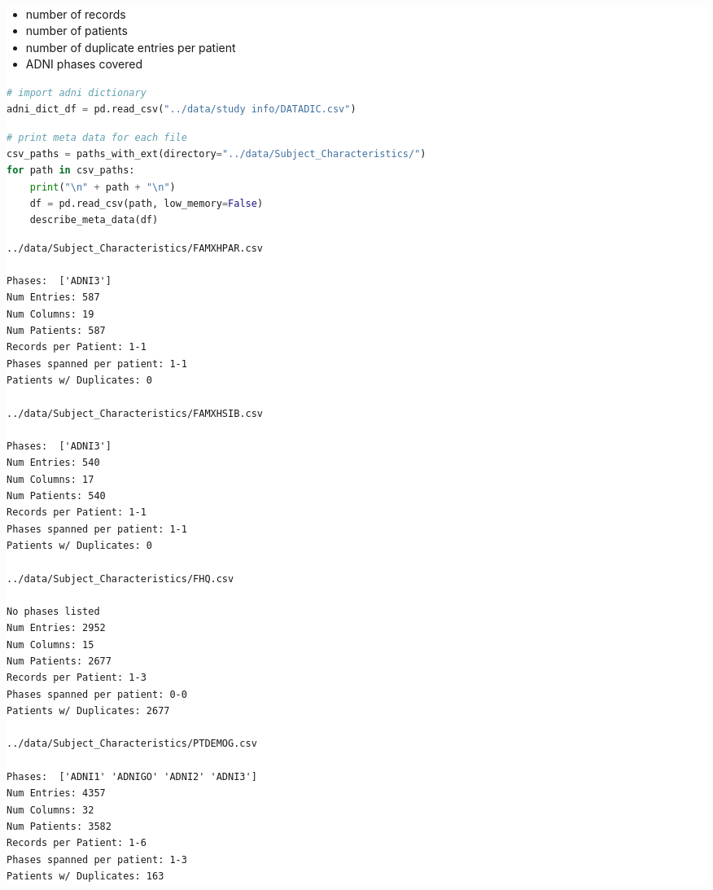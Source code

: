 - number of records
- number of patients
- number of duplicate entries per patient
- ADNI phases covered



```python
# import adni dictionary
adni_dict_df = pd.read_csv("../data/study info/DATADIC.csv")
```




```python
# print meta data for each file
csv_paths = paths_with_ext(directory="../data/Subject_Characteristics/")
for path in csv_paths:
    print("\n" + path + "\n")
    df = pd.read_csv(path, low_memory=False)
    describe_meta_data(df)
```


    
    ../data/Subject_Characteristics/FAMXHPAR.csv
    
    Phases:	 ['ADNI3']
    Num Entries: 587
    Num Columns: 19
    Num Patients: 587
    Records per Patient: 1-1
    Phases spanned per patient: 1-1
    Patients w/ Duplicates: 0
    
    ../data/Subject_Characteristics/FAMXHSIB.csv
    
    Phases:	 ['ADNI3']
    Num Entries: 540
    Num Columns: 17
    Num Patients: 540
    Records per Patient: 1-1
    Phases spanned per patient: 1-1
    Patients w/ Duplicates: 0
    
    ../data/Subject_Characteristics/FHQ.csv
    
    No phases listed
    Num Entries: 2952
    Num Columns: 15
    Num Patients: 2677
    Records per Patient: 1-3
    Phases spanned per patient: 0-0
    Patients w/ Duplicates: 2677
    
    ../data/Subject_Characteristics/PTDEMOG.csv
    
    Phases:	 ['ADNI1' 'ADNIGO' 'ADNI2' 'ADNI3']
    Num Entries: 4357
    Num Columns: 32
    Num Patients: 3582
    Records per Patient: 1-6
    Phases spanned per patient: 1-3
    Patients w/ Duplicates: 163
    